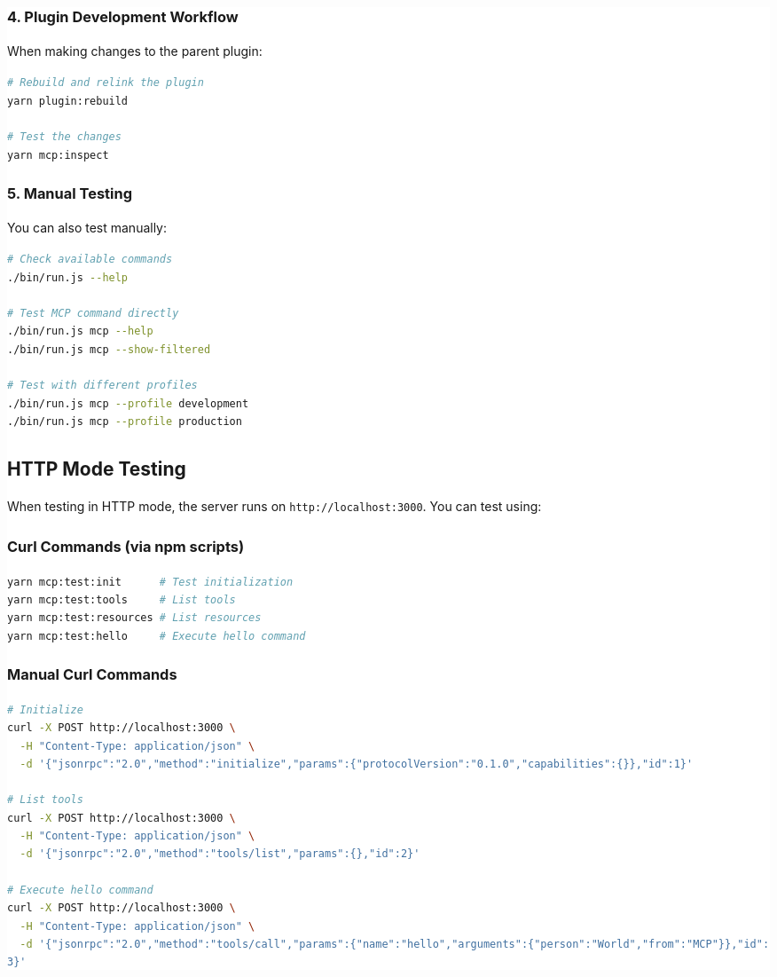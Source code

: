 ### 4. Plugin Development Workflow

When making changes to the parent plugin:

```bash
# Rebuild and relink the plugin
yarn plugin:rebuild

# Test the changes
yarn mcp:inspect
```

### 5. Manual Testing

You can also test manually:

```bash
# Check available commands
./bin/run.js --help

# Test MCP command directly
./bin/run.js mcp --help
./bin/run.js mcp --show-filtered

# Test with different profiles
./bin/run.js mcp --profile development
./bin/run.js mcp --profile production
```

## HTTP Mode Testing

When testing in HTTP mode, the server runs on `http://localhost:3000`. You can test using:

### Curl Commands (via npm scripts)

```bash
yarn mcp:test:init      # Test initialization
yarn mcp:test:tools     # List tools
yarn mcp:test:resources # List resources
yarn mcp:test:hello     # Execute hello command
```

### Manual Curl Commands

```bash
# Initialize
curl -X POST http://localhost:3000 \
  -H "Content-Type: application/json" \
  -d '{"jsonrpc":"2.0","method":"initialize","params":{"protocolVersion":"0.1.0","capabilities":{}},"id":1}'

# List tools
curl -X POST http://localhost:3000 \
  -H "Content-Type: application/json" \
  -d '{"jsonrpc":"2.0","method":"tools/list","params":{},"id":2}'

# Execute hello command
curl -X POST http://localhost:3000 \
  -H "Content-Type: application/json" \
  -d '{"jsonrpc":"2.0","method":"tools/call","params":{"name":"hello","arguments":{"person":"World","from":"MCP"}},"id":3}'
```
